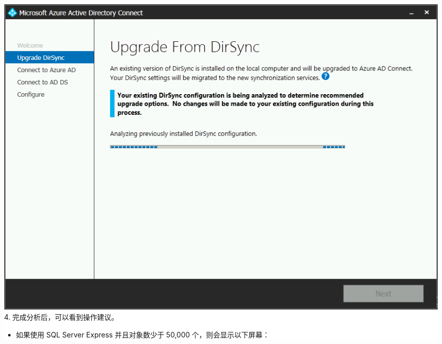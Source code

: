    ![分析现有的目录同步安装](./media/active-directory-aadconnect-dirsync-upgrade-get-started/Analyze.png)
4. 完成分析后，可以看到操作建议。  
   - 如果使用 SQL Server Express 并且对象数少于 50,000 个，则会显示以下屏幕：  